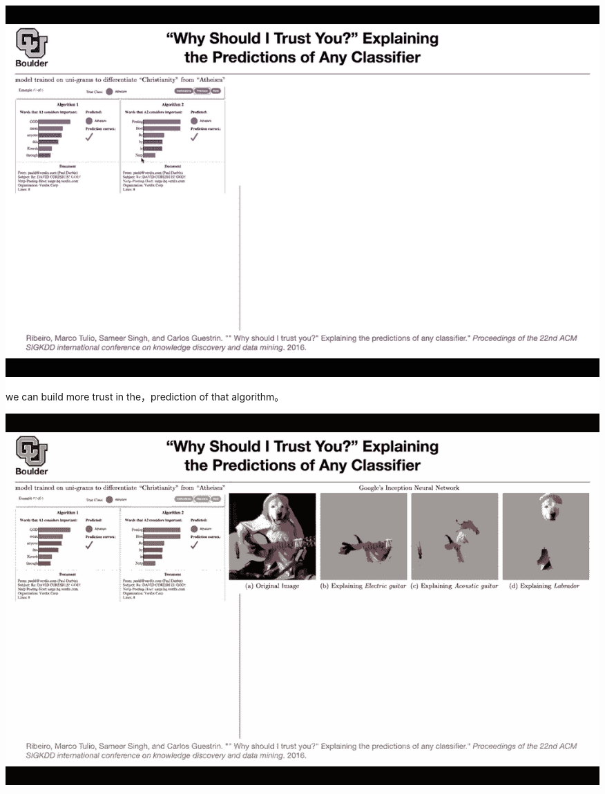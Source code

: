 ![](img/e68acdef28818dcd9f3b644d3bc6f37a_1.png)

we can build more trust in the，prediction of that algorithm。



![](img/e68acdef28818dcd9f3b644d3bc6f37a_3.png)
